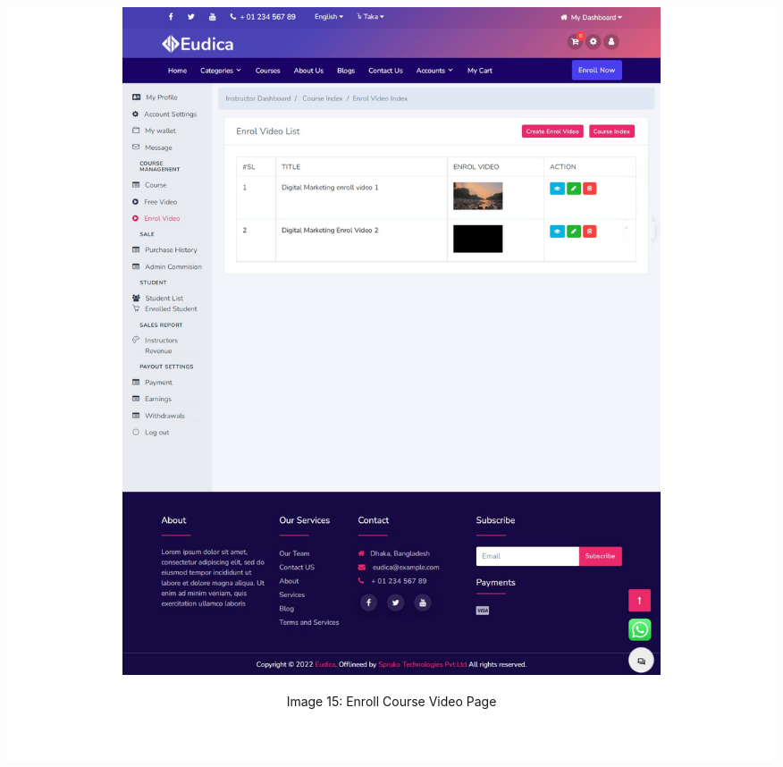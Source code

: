 <p align="center">
<img src="image/4_15.jpg" alt="Image15" width="70%" margin="auto" display="block">
</p>
<p align="center">Image 15: Enroll Course Video Page</p>
<br><br>
